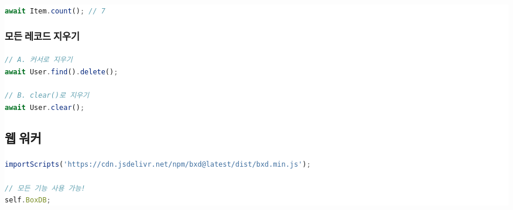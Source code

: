 ```typescript
await Item.count(); // 7
```

### 모든 레코드 지우기

```typescript
// A. 커서로 지우기
await User.find().delete();

// B. clear()로 지우기
await User.clear();
```

## 웹 워커

```typescript
importScripts('https://cdn.jsdelivr.net/npm/bxd@latest/dist/bxd.min.js');

// 모든 기능 사용 가능!
self.BoxDB;
```
